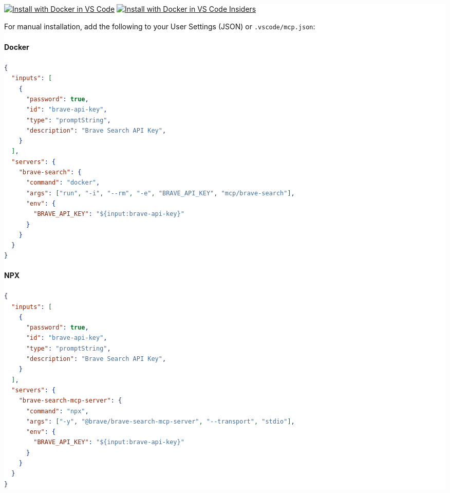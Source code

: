 [![Install with Docker in VS Code](https://img.shields.io/badge/VS_Code-Docker-0098FF?style=flat-square&logo=visualstudiocode&logoColor=white)](https://insiders.vscode.dev/redirect/mcp/install?name=brave-search&inputs=%5B%7B%22password%22%3Atrue%2C%22id%22%3A%22brave-api-key%22%2C%22type%22%3A%22promptString%22%2C%22description%22%3A%22Brave+Search+API+Key%22%7D%5D&config=%7B%22command%22%3A%22docker%22%2C%22args%22%3A%5B%22run%22%2C%22-i%22%2C%22--rm%22%2C%22-e%22%2C%22BRAVE_API_KEY%22%2C%22mcp%2Fbrave-search%22%5D%2C%22env%22%3A%7B%22BRAVE_API_KEY%22%3A%22%24%7Binput%3Abrave-api-key%7D%22%7D%7D) [![Install with Docker in VS Code Insiders](https://img.shields.io/badge/VS_Code_Insiders-Docker-24bfa5?style=flat-square&logo=visualstudiocode&logoColor=white)](https://insiders.vscode.dev/redirect/mcp/install?name=brave-search&inputs=%5B%7B%22password%22%3Atrue%2C%22id%22%3A%22brave-api-key%22%2C%22type%22%3A%22promptString%22%2C%22description%22%3A%22Brave+Search+API+Key%22%7D%5D&config=%7B%22command%22%3A%22docker%22%2C%22args%22%3A%5B%22run%22%2C%22-i%22%2C%22--rm%22%2C%22-e%22%2C%22BRAVE_API_KEY%22%2C%22mcp%2Fbrave-search%22%5D%2C%22env%22%3A%7B%22BRAVE_API_KEY%22%3A%22%24%7Binput%3Abrave-api-key%7D%22%7D%7D&quality=insiders)

For manual installation, add the following to your User Settings (JSON) or `.vscode/mcp.json`:

#### Docker

```json
{
  "inputs": [
    {
      "password": true,
      "id": "brave-api-key",
      "type": "promptString",
      "description": "Brave Search API Key",
    }
  ],
  "servers": {
    "brave-search": {
      "command": "docker",
      "args": ["run", "-i", "--rm", "-e", "BRAVE_API_KEY", "mcp/brave-search"],
      "env": {
        "BRAVE_API_KEY": "${input:brave-api-key}"
      }
    }
  }
}
```

#### NPX

```json
{
  "inputs": [
    {
      "password": true,
      "id": "brave-api-key",
      "type": "promptString",
      "description": "Brave Search API Key",
    }
  ],
  "servers": {
    "brave-search-mcp-server": {
      "command": "npx",
      "args": ["-y", "@brave/brave-search-mcp-server", "--transport", "stdio"],
      "env": {
        "BRAVE_API_KEY": "${input:brave-api-key}"
      }
    }
  }
}
```
